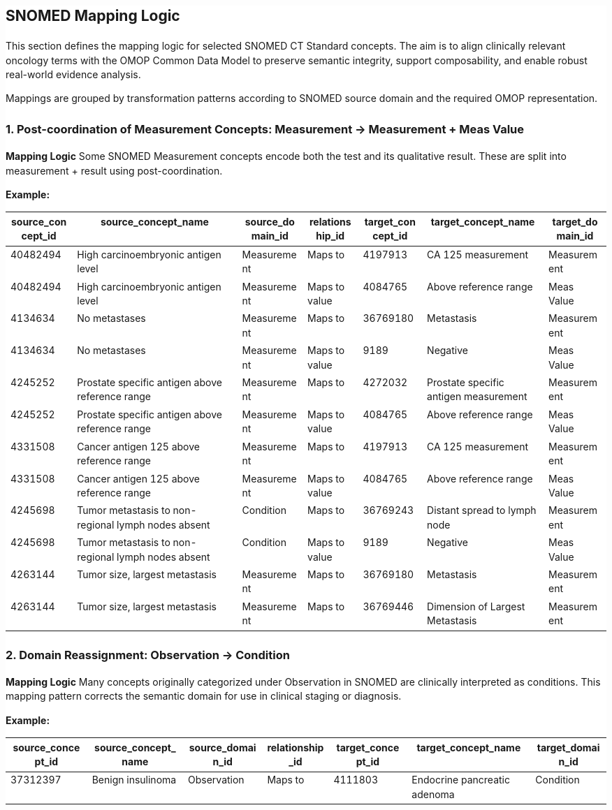 ## SNOMED Mapping Logic

This section defines the mapping logic for selected SNOMED CT Standard concepts. The aim is to align clinically relevant oncology terms with the OMOP Common Data Model to preserve semantic integrity, support composability, and enable robust real-world evidence analysis.

Mappings are grouped by transformation patterns according to SNOMED source domain and the required OMOP representation.

### 1. Post-coordination of Measurement Concepts: Measurement → Measurement + Meas Value

**Mapping Logic**
Some SNOMED Measurement concepts encode both the test and its qualitative result. These are split into measurement + result using post-coordination.

**Example:**

| source\_concept\_id | source\_concept\_name                 | source\_domain\_id | relationship\_id | target\_concept\_id | target\_concept\_name        | target\_domain\_id |
|---|---|---|---|---|---|---|
|40482494|High carcinoembryonic antigen level| Measurement|Maps to|4197913|CA 125 measurement|Measurement|
| 40482494|High carcinoembryonic antigen level|Measurement|Maps to value|4084765|Above reference range|Meas Value|
|4134634|No metastases|Measurement|Maps to|36769180|Metastasis|Measurement|
|4134634|No metastases|Measurement|Maps to value|9189|Negative|Meas Value|
|4245252|Prostate specific antigen above reference range|Measurement|Maps to| 4272032|Prostate specific antigen measurement | Measurement|
|4245252|Prostate specific antigen above reference range|Measurement|Maps to value| 4084765|Above reference range|Meas Value|
|4331508|Cancer antigen 125 above reference range|Measurement| Maps to|4197913|CA 125 measurement| Measurement|
|4331508| Cancer antigen 125 above reference range|Measurement|Maps to value|4084765|Above reference range|Meas Value|
| 4245698| Tumor metastasis to non-regional lymph nodes absent | Condition| Maps to| 36769243| Distant spread to lymph node | Measurement|
| 4245698| Tumor metastasis to non-regional lymph nodes absent | Condition| Maps to value| 9189| Negative| Meas Value|
| 4263144| Tumor size, largest metastasis| Measurement| Maps to| 36769180| Metastasis| Measurement|
| 4263144| Tumor size, largest metastasis| Measurement| Maps to| 36769446| Dimension of Largest Metastasis | Measurement|

### 2. Domain Reassignment: Observation → Condition

**Mapping Logic**
Many concepts originally categorized under Observation in SNOMED are clinically interpreted as conditions. This mapping pattern corrects the semantic domain for use in clinical staging or diagnosis.

**Example:**

| source\_concept\_id | source\_concept\_name | source\_domain\_id | relationship\_id | target\_concept\_id | target\_concept\_name | target\_domain\_id |
| --- | --- | --- | --- | --- | --- | --- |
| 37312397| Benign insulinoma| Observation| Maps to| 4111803| Endocrine pancreatic adenoma | Condition|
